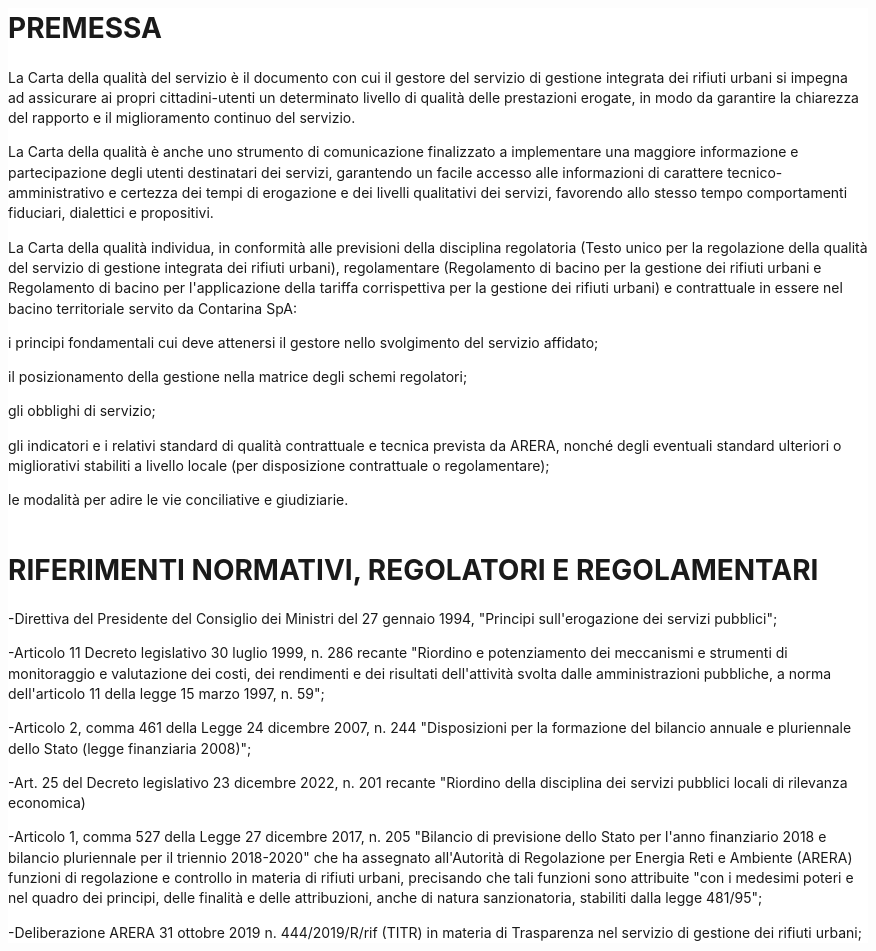 # PREMESSA
La Carta della qualità del servizio è il documento con cui il gestore del servizio di gestione integrata dei rifiuti urbani si impegna ad assicurare ai propri cittadini-utenti un determinato livello di qualità delle prestazioni erogate, in modo da garantire la chiarezza del rapporto e il miglioramento continuo del servizio.

La Carta della qualità è anche uno strumento di comunicazione finalizzato a implementare una maggiore informazione e partecipazione degli utenti destinatari dei servizi, garantendo un facile accesso alle informazioni di carattere tecnico-amministrativo e certezza dei tempi di erogazione e dei livelli qualitativi dei servizi, favorendo allo stesso tempo comportamenti fiduciari, dialettici e propositivi.

La Carta della qualità individua, in conformità alle previsioni della disciplina regolatoria (Testo unico per la regolazione della qualità del servizio di gestione integrata dei rifiuti urbani), regolamentare (Regolamento di bacino per la gestione dei rifiuti urbani e Regolamento di bacino per l'applicazione della tariffa corrispettiva per la gestione dei rifiuti urbani) e contrattuale in essere nel bacino territoriale servito da Contarina SpA:

i principi fondamentali cui deve attenersi il gestore nello svolgimento del servizio affidato;

il posizionamento della gestione nella matrice degli schemi regolatori;

gli obblighi di servizio;

gli indicatori e i relativi standard di qualità contrattuale e tecnica prevista da ARERA, nonché degli eventuali standard ulteriori o migliorativi stabiliti a livello locale (per disposizione contrattuale o regolamentare);

le modalità per adire le vie conciliative e giudiziarie.

# RIFERIMENTI NORMATIVI, REGOLATORI E REGOLAMENTARI
-Direttiva del Presidente del Consiglio dei Ministri del 27 gennaio 1994, "Principi sull'erogazione dei servizi pubblici";

-Articolo 11 Decreto legislativo 30 luglio 1999, n. 286 recante "Riordino e potenziamento dei meccanismi e strumenti di monitoraggio e valutazione dei costi, dei rendimenti e dei risultati dell'attività svolta dalle amministrazioni pubbliche, a norma dell'articolo 11 della legge 15 marzo 1997, n. 59";

-Articolo 2, comma 461 della Legge 24 dicembre 2007, n. 244 "Disposizioni per la formazione del bilancio annuale e pluriennale dello Stato (legge finanziaria 2008)";

-Art. 25 del Decreto legislativo 23 dicembre 2022, n. 201 recante "Riordino della disciplina dei servizi pubblici locali di rilevanza economica)

-Articolo 1, comma 527 della Legge 27 dicembre 2017, n. 205 "Bilancio di previsione dello Stato per l'anno finanziario 2018 e bilancio pluriennale per il triennio 2018-2020" che ha assegnato all'Autorità di Regolazione per Energia Reti e Ambiente (ARERA) funzioni di regolazione e controllo in materia di rifiuti urbani, precisando che tali funzioni sono attribuite "con i medesimi poteri e nel quadro dei principi, delle finalità e delle attribuzioni, anche di natura sanzionatoria, stabiliti dalla legge 481/95";

-Deliberazione ARERA 31 ottobre 2019 n. 444/2019/R/rif (TITR) in materia di Trasparenza nel servizio di gestione dei rifiuti urbani;
